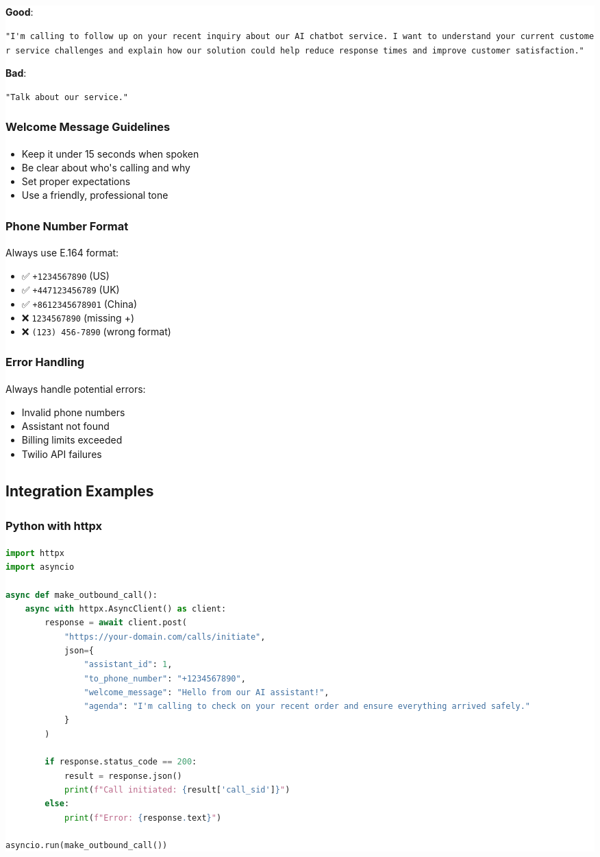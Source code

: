 **Good**:
```
"I'm calling to follow up on your recent inquiry about our AI chatbot service. I want to understand your current customer service challenges and explain how our solution could help reduce response times and improve customer satisfaction."
```

**Bad**:
```
"Talk about our service."
```

### Welcome Message Guidelines
- Keep it under 15 seconds when spoken
- Be clear about who's calling and why
- Set proper expectations
- Use a friendly, professional tone

### Phone Number Format
Always use E.164 format:
- ✅ `+1234567890` (US)
- ✅ `+447123456789` (UK)
- ✅ `+8612345678901` (China)
- ❌ `1234567890` (missing +)
- ❌ `(123) 456-7890` (wrong format)

### Error Handling
Always handle potential errors:
- Invalid phone numbers
- Assistant not found
- Billing limits exceeded
- Twilio API failures

## Integration Examples

### Python with httpx
```python
import httpx
import asyncio

async def make_outbound_call():
    async with httpx.AsyncClient() as client:
        response = await client.post(
            "https://your-domain.com/calls/initiate",
            json={
                "assistant_id": 1,
                "to_phone_number": "+1234567890",
                "welcome_message": "Hello from our AI assistant!",
                "agenda": "I'm calling to check on your recent order and ensure everything arrived safely."
            }
        )
        
        if response.status_code == 200:
            result = response.json()
            print(f"Call initiated: {result['call_sid']}")
        else:
            print(f"Error: {response.text}")

asyncio.run(make_outbound_call())
```

